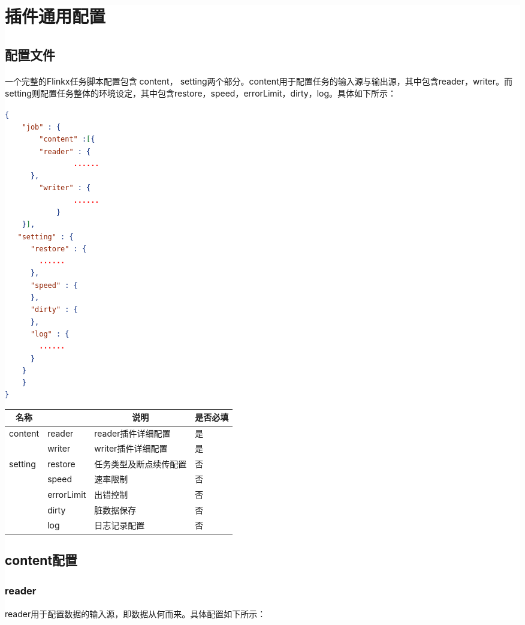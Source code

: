 # 插件通用配置

<a name="9cqft"></a>
## 配置文件
一个完整的Flinkx任务脚本配置包含 content， setting两个部分。content用于配置任务的输入源与输出源，其中包含reader，writer。而setting则配置任务整体的环境设定，其中包含restore，speed，errorLimit，dirty，log。具体如下所示：
```json
{
	"job" : {
		"content" :[{
    	"reader" : {
				......
      },
    	"writer" : {
				......
			}
    }],
   "setting" : {
      "restore" : {
        ......
      },
      "speed" : {
      },
      "dirty" : {
      },
      "log" : {
      	......
      }
    }
	}
}
```


| 名称 |  | 说明 | 是否必填 |
| --- | --- | --- | --- |
| content | reader | reader插件详细配置 | 是 |
|  | writer | writer插件详细配置 | 是 |
| setting | restore | 任务类型及断点续传配置 | 否 |
|  | speed | 速率限制 | 否 |
|  | errorLimit | 出错控制 | 否 |
|  | dirty | 脏数据保存 | 否 |
|  | log | 日志记录配置 | 否 |

<a name="HIL5y"></a>
## content配置
<a name="I1VEL"></a>
### reader
reader用于配置数据的输入源，即数据从何而来。具体配置如下所示：
